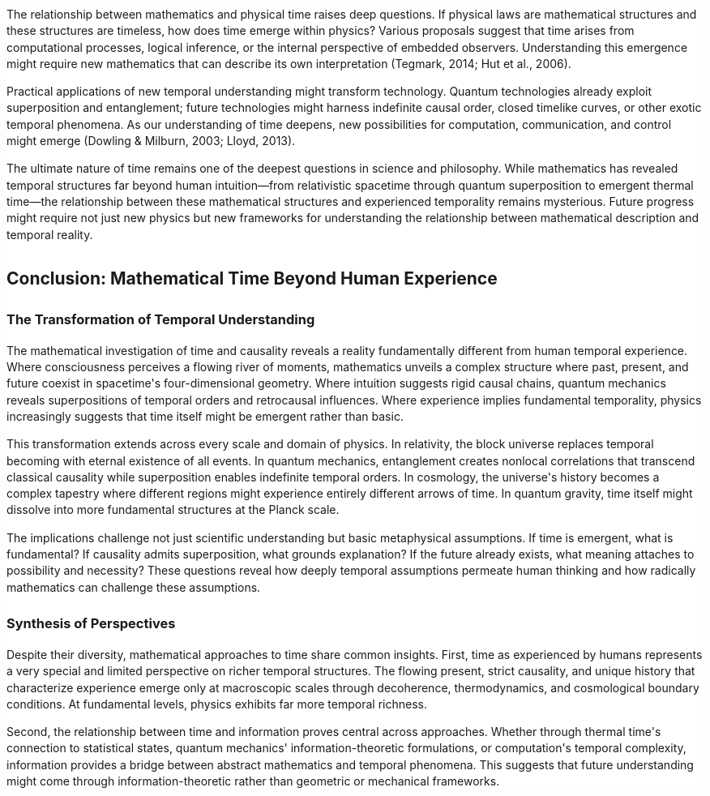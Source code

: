 The relationship between mathematics and physical time raises deep questions. If physical laws are mathematical structures and these structures are timeless, how does time emerge within physics? Various proposals suggest that time arises from computational processes, logical inference, or the internal perspective of embedded observers. Understanding this emergence might require new mathematics that can describe its own interpretation (Tegmark, 2014; Hut et al., 2006).

Practical applications of new temporal understanding might transform technology. Quantum technologies already exploit superposition and entanglement; future technologies might harness indefinite causal order, closed timelike curves, or other exotic temporal phenomena. As our understanding of time deepens, new possibilities for computation, communication, and control might emerge (Dowling & Milburn, 2003; Lloyd, 2013).

The ultimate nature of time remains one of the deepest questions in science and philosophy. While mathematics has revealed temporal structures far beyond human intuition—from relativistic spacetime through quantum superposition to emergent thermal time—the relationship between these mathematical structures and experienced temporality remains mysterious. Future progress might require not just new physics but new frameworks for understanding the relationship between mathematical description and temporal reality.


## Conclusion: Mathematical Time Beyond Human Experience

### The Transformation of Temporal Understanding

The mathematical investigation of time and causality reveals a reality fundamentally different from human temporal experience. Where consciousness perceives a flowing river of moments, mathematics unveils a complex structure where past, present, and future coexist in spacetime's four-dimensional geometry. Where intuition suggests rigid causal chains, quantum mechanics reveals superpositions of temporal orders and retrocausal influences. Where experience implies fundamental temporality, physics increasingly suggests that time itself might be emergent rather than basic.

This transformation extends across every scale and domain of physics. In relativity, the block universe replaces temporal becoming with eternal existence of all events. In quantum mechanics, entanglement creates nonlocal correlations that transcend classical causality while superposition enables indefinite temporal orders. In cosmology, the universe's history becomes a complex tapestry where different regions might experience entirely different arrows of time. In quantum gravity, time itself might dissolve into more fundamental structures at the Planck scale.

The implications challenge not just scientific understanding but basic metaphysical assumptions. If time is emergent, what is fundamental? If causality admits superposition, what grounds explanation? If the future already exists, what meaning attaches to possibility and necessity? These questions reveal how deeply temporal assumptions permeate human thinking and how radically mathematics can challenge these assumptions.

### Synthesis of Perspectives

Despite their diversity, mathematical approaches to time share common insights. First, time as experienced by humans represents a very special and limited perspective on richer temporal structures. The flowing present, strict causality, and unique history that characterize experience emerge only at macroscopic scales through decoherence, thermodynamics, and cosmological boundary conditions. At fundamental levels, physics exhibits far more temporal richness.

Second, the relationship between time and information proves central across approaches. Whether through thermal time's connection to statistical states, quantum mechanics' information-theoretic formulations, or computation's temporal complexity, information provides a bridge between abstract mathematics and temporal phenomena. This suggests that future understanding might come through information-theoretic rather than geometric or mechanical frameworks.
